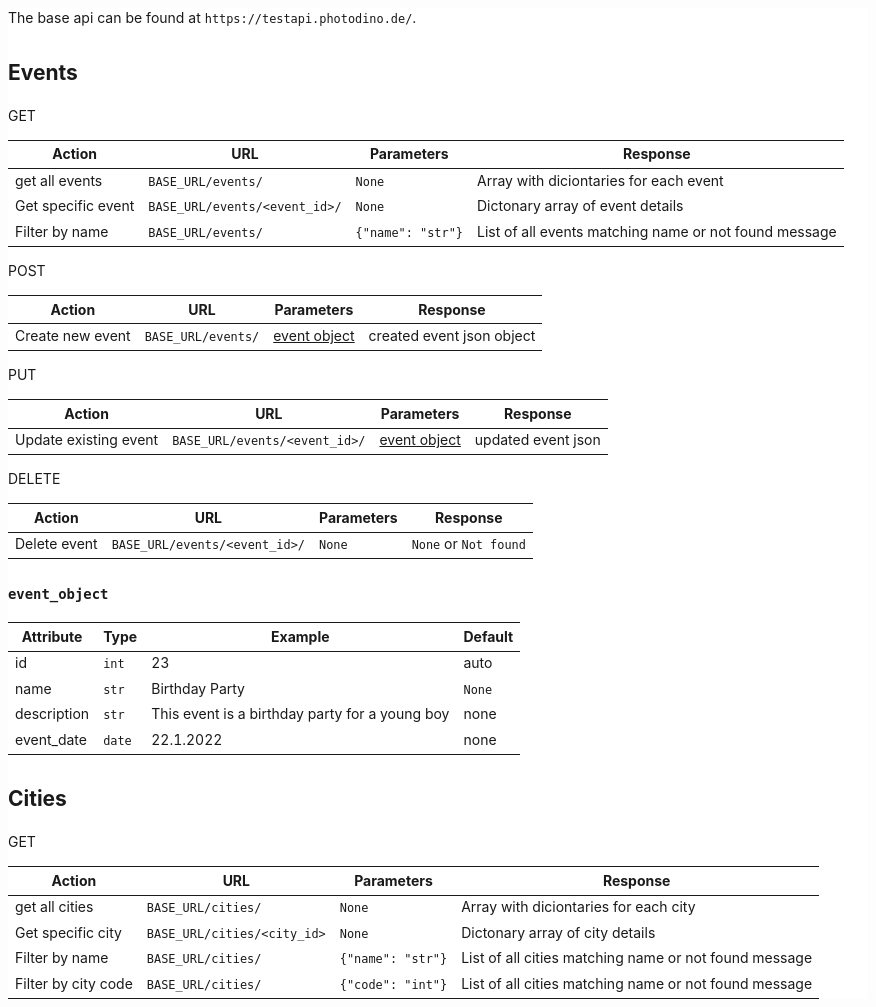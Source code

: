 The base api can be found at `https://testapi.photodino.de/`. 


## Events
GET

|Action |URL |Parameters |Response |
|--|--|--|--|
|get all events |`BASE_URL/events/` |`None`|Array with diciontaries for each event
|Get specific event |`BASE_URL/events/<event_id>/` |`None` |Dictonary array of event details
Filter by  name|`BASE_URL/events/` | `{"name": "str"}` |List of all events matching name or not found message

POST

|Action |URL |Parameters |Response
|--|--|--|--|
|Create new event |`BASE_URL/events/` |[event object](#event_object) |created event json object

PUT

|Action |URL |Parameters|Response
|--|--|--|--|
|Update existing event |`BASE_URL/events/<event_id>/` | [event object](#event_object) |updated event json||object

DELETE

|Action |URL |Parameters |Response
|--|--|--|--|
|Delete event |`BASE_URL/events/<event_id>/` |`None` |`None` or `Not found`

### <a name=event_object|></a> `event_object`
|Attribute |Type |Example |Default 
|-- |-- |-- |--
|id |`int` |23 |auto
|name |`str` |Birthday Party |`None`
|description |`str` | This event is a birthday party for a young boy |none
|event_date |`date` | 22.1.2022 |none

## Cities
GET

|Action |URL |Parameters |Response |
|--|--|--|--|
|get all cities |`BASE_URL/cities/` |`None`|Array with diciontaries for each city
|Get specific city |`BASE_URL/cities/<city_id>` |`None` |Dictonary array of city details
Filter by  name|`BASE_URL/cities/` | `{"name": "str"}` |List of all cities matching name or not found message
Filter by city code |`BASE_URL/cities/` | `{"code": "int"}` |List of all cities matching name or not found message
